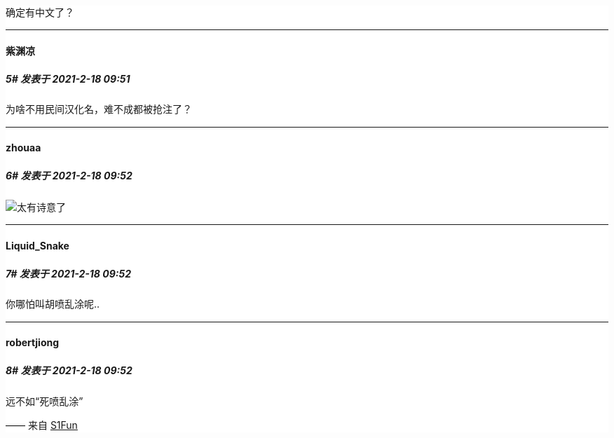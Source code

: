 


确定有中文了？







*****

####  紫渊凉  
##### 5#       发表于 2021-2-18 09:51




为啥不用民间汉化名，难不成都被抢注了？







*****

####  zhouaa  
##### 6#       发表于 2021-2-18 09:52



<img src="https://static.saraba1st.com/image/smiley/face2017/034.png" referrerpolicy="no-referrer">太有诗意了







*****

####  Liquid_Snake  
##### 7#       发表于 2021-2-18 09:52




你哪怕叫胡喷乱涂呢..







*****

####  robertjiong  
##### 8#       发表于 2021-2-18 09:52




远不如“死喷乱涂”

—— 来自 [S1Fun](https://s1fun.koalcat.com)
